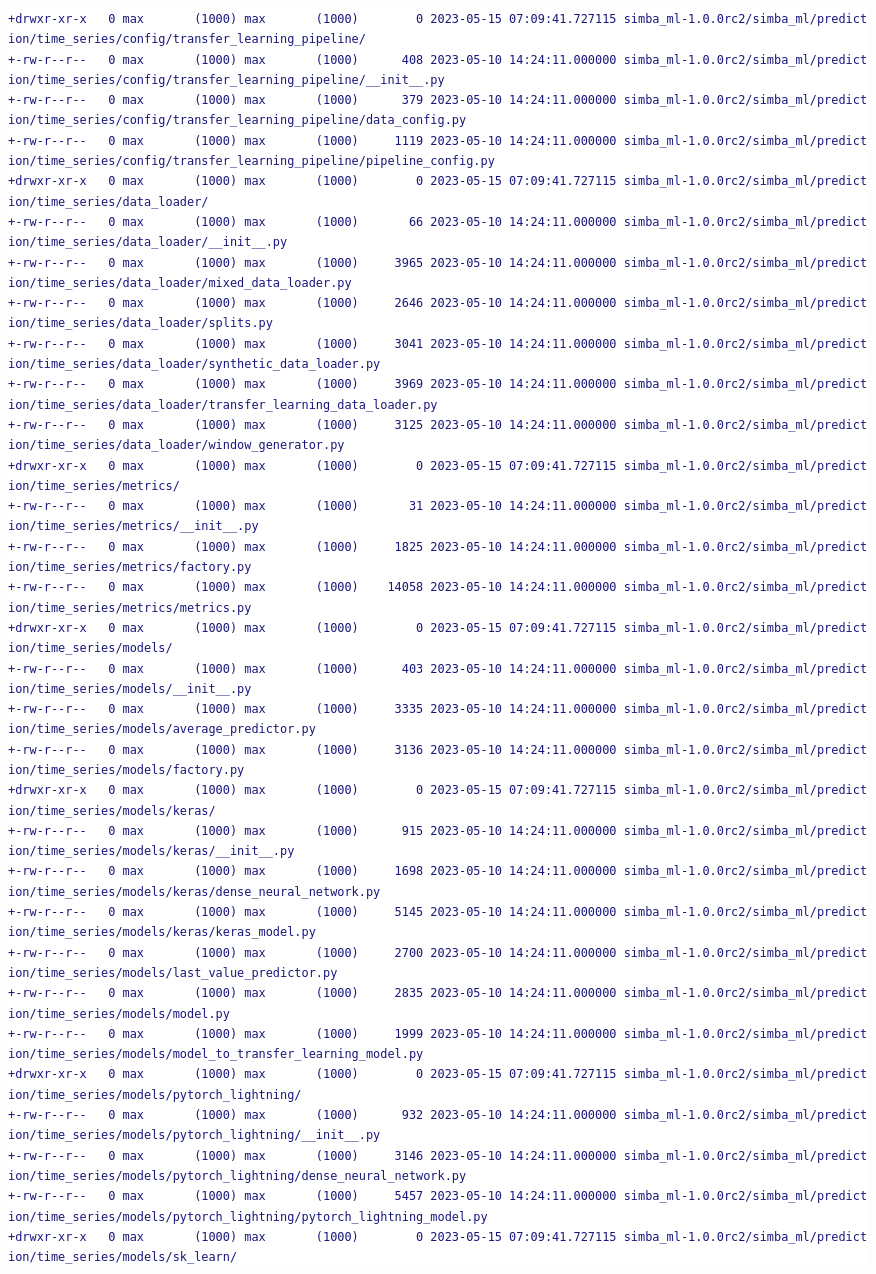 ```diff
+drwxr-xr-x   0 max       (1000) max       (1000)        0 2023-05-15 07:09:41.727115 simba_ml-1.0.0rc2/simba_ml/prediction/time_series/config/transfer_learning_pipeline/
+-rw-r--r--   0 max       (1000) max       (1000)      408 2023-05-10 14:24:11.000000 simba_ml-1.0.0rc2/simba_ml/prediction/time_series/config/transfer_learning_pipeline/__init__.py
+-rw-r--r--   0 max       (1000) max       (1000)      379 2023-05-10 14:24:11.000000 simba_ml-1.0.0rc2/simba_ml/prediction/time_series/config/transfer_learning_pipeline/data_config.py
+-rw-r--r--   0 max       (1000) max       (1000)     1119 2023-05-10 14:24:11.000000 simba_ml-1.0.0rc2/simba_ml/prediction/time_series/config/transfer_learning_pipeline/pipeline_config.py
+drwxr-xr-x   0 max       (1000) max       (1000)        0 2023-05-15 07:09:41.727115 simba_ml-1.0.0rc2/simba_ml/prediction/time_series/data_loader/
+-rw-r--r--   0 max       (1000) max       (1000)       66 2023-05-10 14:24:11.000000 simba_ml-1.0.0rc2/simba_ml/prediction/time_series/data_loader/__init__.py
+-rw-r--r--   0 max       (1000) max       (1000)     3965 2023-05-10 14:24:11.000000 simba_ml-1.0.0rc2/simba_ml/prediction/time_series/data_loader/mixed_data_loader.py
+-rw-r--r--   0 max       (1000) max       (1000)     2646 2023-05-10 14:24:11.000000 simba_ml-1.0.0rc2/simba_ml/prediction/time_series/data_loader/splits.py
+-rw-r--r--   0 max       (1000) max       (1000)     3041 2023-05-10 14:24:11.000000 simba_ml-1.0.0rc2/simba_ml/prediction/time_series/data_loader/synthetic_data_loader.py
+-rw-r--r--   0 max       (1000) max       (1000)     3969 2023-05-10 14:24:11.000000 simba_ml-1.0.0rc2/simba_ml/prediction/time_series/data_loader/transfer_learning_data_loader.py
+-rw-r--r--   0 max       (1000) max       (1000)     3125 2023-05-10 14:24:11.000000 simba_ml-1.0.0rc2/simba_ml/prediction/time_series/data_loader/window_generator.py
+drwxr-xr-x   0 max       (1000) max       (1000)        0 2023-05-15 07:09:41.727115 simba_ml-1.0.0rc2/simba_ml/prediction/time_series/metrics/
+-rw-r--r--   0 max       (1000) max       (1000)       31 2023-05-10 14:24:11.000000 simba_ml-1.0.0rc2/simba_ml/prediction/time_series/metrics/__init__.py
+-rw-r--r--   0 max       (1000) max       (1000)     1825 2023-05-10 14:24:11.000000 simba_ml-1.0.0rc2/simba_ml/prediction/time_series/metrics/factory.py
+-rw-r--r--   0 max       (1000) max       (1000)    14058 2023-05-10 14:24:11.000000 simba_ml-1.0.0rc2/simba_ml/prediction/time_series/metrics/metrics.py
+drwxr-xr-x   0 max       (1000) max       (1000)        0 2023-05-15 07:09:41.727115 simba_ml-1.0.0rc2/simba_ml/prediction/time_series/models/
+-rw-r--r--   0 max       (1000) max       (1000)      403 2023-05-10 14:24:11.000000 simba_ml-1.0.0rc2/simba_ml/prediction/time_series/models/__init__.py
+-rw-r--r--   0 max       (1000) max       (1000)     3335 2023-05-10 14:24:11.000000 simba_ml-1.0.0rc2/simba_ml/prediction/time_series/models/average_predictor.py
+-rw-r--r--   0 max       (1000) max       (1000)     3136 2023-05-10 14:24:11.000000 simba_ml-1.0.0rc2/simba_ml/prediction/time_series/models/factory.py
+drwxr-xr-x   0 max       (1000) max       (1000)        0 2023-05-15 07:09:41.727115 simba_ml-1.0.0rc2/simba_ml/prediction/time_series/models/keras/
+-rw-r--r--   0 max       (1000) max       (1000)      915 2023-05-10 14:24:11.000000 simba_ml-1.0.0rc2/simba_ml/prediction/time_series/models/keras/__init__.py
+-rw-r--r--   0 max       (1000) max       (1000)     1698 2023-05-10 14:24:11.000000 simba_ml-1.0.0rc2/simba_ml/prediction/time_series/models/keras/dense_neural_network.py
+-rw-r--r--   0 max       (1000) max       (1000)     5145 2023-05-10 14:24:11.000000 simba_ml-1.0.0rc2/simba_ml/prediction/time_series/models/keras/keras_model.py
+-rw-r--r--   0 max       (1000) max       (1000)     2700 2023-05-10 14:24:11.000000 simba_ml-1.0.0rc2/simba_ml/prediction/time_series/models/last_value_predictor.py
+-rw-r--r--   0 max       (1000) max       (1000)     2835 2023-05-10 14:24:11.000000 simba_ml-1.0.0rc2/simba_ml/prediction/time_series/models/model.py
+-rw-r--r--   0 max       (1000) max       (1000)     1999 2023-05-10 14:24:11.000000 simba_ml-1.0.0rc2/simba_ml/prediction/time_series/models/model_to_transfer_learning_model.py
+drwxr-xr-x   0 max       (1000) max       (1000)        0 2023-05-15 07:09:41.727115 simba_ml-1.0.0rc2/simba_ml/prediction/time_series/models/pytorch_lightning/
+-rw-r--r--   0 max       (1000) max       (1000)      932 2023-05-10 14:24:11.000000 simba_ml-1.0.0rc2/simba_ml/prediction/time_series/models/pytorch_lightning/__init__.py
+-rw-r--r--   0 max       (1000) max       (1000)     3146 2023-05-10 14:24:11.000000 simba_ml-1.0.0rc2/simba_ml/prediction/time_series/models/pytorch_lightning/dense_neural_network.py
+-rw-r--r--   0 max       (1000) max       (1000)     5457 2023-05-10 14:24:11.000000 simba_ml-1.0.0rc2/simba_ml/prediction/time_series/models/pytorch_lightning/pytorch_lightning_model.py
+drwxr-xr-x   0 max       (1000) max       (1000)        0 2023-05-15 07:09:41.727115 simba_ml-1.0.0rc2/simba_ml/prediction/time_series/models/sk_learn/
```